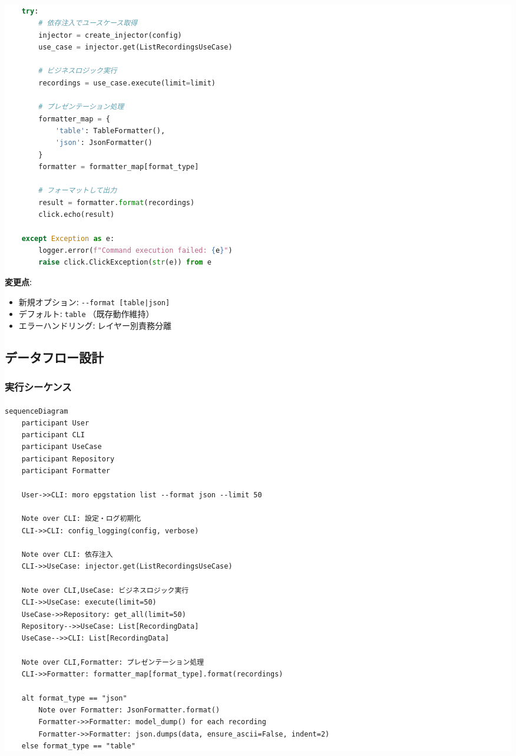 ```python
    try:
        # 依存注入でユースケース取得
        injector = create_injector(config)
        use_case = injector.get(ListRecordingsUseCase)

        # ビジネスロジック実行
        recordings = use_case.execute(limit=limit)

        # プレゼンテーション処理
        formatter_map = {
            'table': TableFormatter(),
            'json': JsonFormatter()
        }
        formatter = formatter_map[format_type]

        # フォーマットして出力
        result = formatter.format(recordings)
        click.echo(result)

    except Exception as e:
        logger.error(f"Command execution failed: {e}")
        raise click.ClickException(str(e)) from e
```

**変更点**:

- 新規オプション: `--format [table|json]`
- デフォルト: `table` （既存動作維持）
- エラーハンドリング: レイヤー別責務分離

## データフロー設計

### 実行シーケンス

```mermaid
sequenceDiagram
    participant User
    participant CLI
    participant UseCase
    participant Repository
    participant Formatter

    User->>CLI: moro epgstation list --format json --limit 50

    Note over CLI: 設定・ログ初期化
    CLI->>CLI: config_logging(config, verbose)

    Note over CLI: 依存注入
    CLI->>UseCase: injector.get(ListRecordingsUseCase)

    Note over CLI,UseCase: ビジネスロジック実行
    CLI->>UseCase: execute(limit=50)
    UseCase->>Repository: get_all(limit=50)
    Repository-->>UseCase: List[RecordingData]
    UseCase-->>CLI: List[RecordingData]

    Note over CLI,Formatter: プレゼンテーション処理
    CLI->>Formatter: formatter_map[format_type].format(recordings)

    alt format_type == "json"
        Note over Formatter: JsonFormatter.format()
        Formatter->>Formatter: model_dump() for each recording
        Formatter->>Formatter: json.dumps(data, ensure_ascii=False, indent=2)
    else format_type == "table"
```